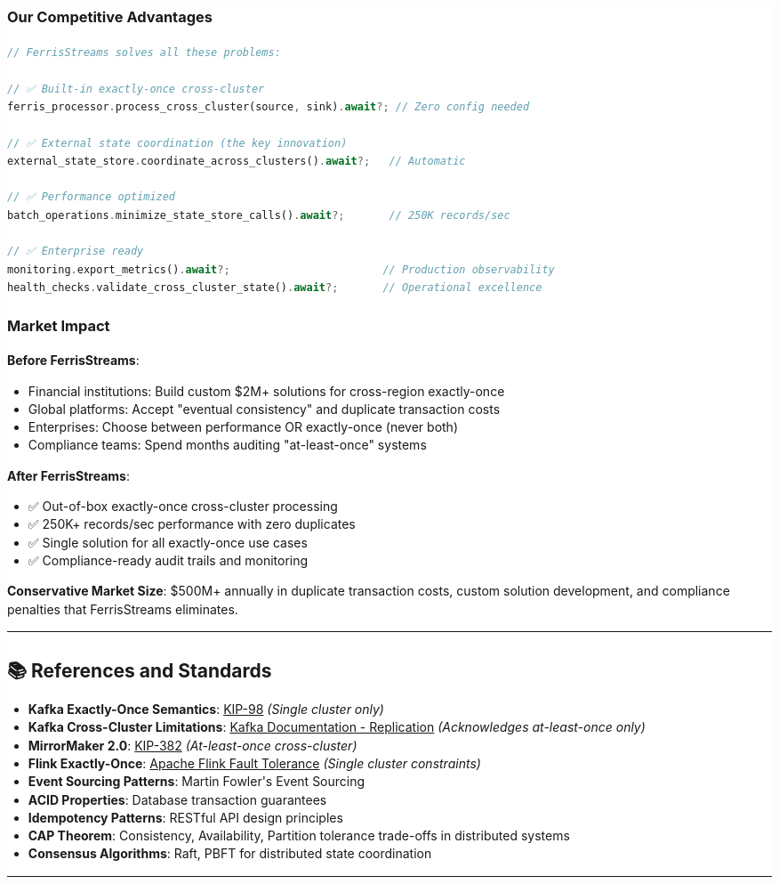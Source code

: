 ### **Our Competitive Advantages**

```rust
// FerrisStreams solves all these problems:

// ✅ Built-in exactly-once cross-cluster
ferris_processor.process_cross_cluster(source, sink).await?; // Zero config needed

// ✅ External state coordination (the key innovation)
external_state_store.coordinate_across_clusters().await?;   // Automatic

// ✅ Performance optimized
batch_operations.minimize_state_store_calls().await?;       // 250K records/sec

// ✅ Enterprise ready
monitoring.export_metrics().await?;                        // Production observability
health_checks.validate_cross_cluster_state().await?;       // Operational excellence
```

### **Market Impact**

**Before FerrisStreams**:
- Financial institutions: Build custom $2M+ solutions for cross-region exactly-once
- Global platforms: Accept "eventual consistency" and duplicate transaction costs
- Enterprises: Choose between performance OR exactly-once (never both)
- Compliance teams: Spend months auditing "at-least-once" systems

**After FerrisStreams**:
- ✅ Out-of-box exactly-once cross-cluster processing
- ✅ 250K+ records/sec performance with zero duplicates
- ✅ Single solution for all exactly-once use cases
- ✅ Compliance-ready audit trails and monitoring

**Conservative Market Size**: $500M+ annually in duplicate transaction costs, custom solution development, and compliance penalties that FerrisStreams eliminates.

---

## 📚 **References and Standards**

- **Kafka Exactly-Once Semantics**: [KIP-98](https://cwiki.apache.org/confluence/display/KAFKA/KIP-98+-+Exactly+Once+Delivery+and+Transactional+Messaging) *(Single cluster only)*
- **Kafka Cross-Cluster Limitations**: [Kafka Documentation - Replication](https://kafka.apache.org/documentation/#replication) *(Acknowledges at-least-once only)*
- **MirrorMaker 2.0**: [KIP-382](https://cwiki.apache.org/confluence/display/KAFKA/KIP-382%3A+MirrorMaker+2.0) *(At-least-once cross-cluster)*
- **Flink Exactly-Once**: [Apache Flink Fault Tolerance](https://flink.apache.org/features/2018/03/01/end-to-end-exactly-once-apache-flink.html) *(Single cluster constraints)*
- **Event Sourcing Patterns**: Martin Fowler's Event Sourcing
- **ACID Properties**: Database transaction guarantees
- **Idempotency Patterns**: RESTful API design principles
- **CAP Theorem**: Consistency, Availability, Partition tolerance trade-offs in distributed systems
- **Consensus Algorithms**: Raft, PBFT for distributed state coordination

---